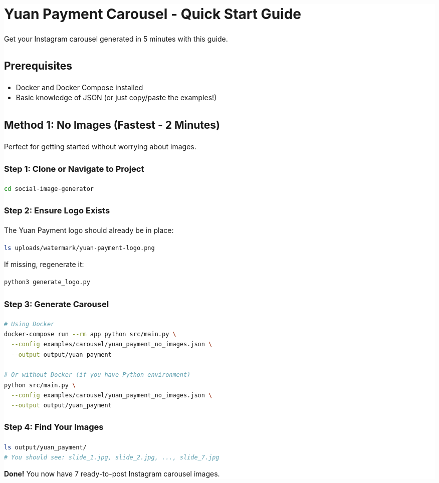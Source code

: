 # Yuan Payment Carousel - Quick Start Guide

Get your Instagram carousel generated in 5 minutes with this guide.

## Prerequisites

- Docker and Docker Compose installed
- Basic knowledge of JSON (or just copy/paste the examples!)

## Method 1: No Images (Fastest - 2 Minutes)

Perfect for getting started without worrying about images.

### Step 1: Clone or Navigate to Project

```bash
cd social-image-generator
```

### Step 2: Ensure Logo Exists

The Yuan Payment logo should already be in place:
```bash
ls uploads/watermark/yuan-payment-logo.png
```

If missing, regenerate it:
```bash
python3 generate_logo.py
```

### Step 3: Generate Carousel

```bash
# Using Docker
docker-compose run --rm app python src/main.py \
  --config examples/carousel/yuan_payment_no_images.json \
  --output output/yuan_payment

# Or without Docker (if you have Python environment)
python src/main.py \
  --config examples/carousel/yuan_payment_no_images.json \
  --output output/yuan_payment
```

### Step 4: Find Your Images

```bash
ls output/yuan_payment/
# You should see: slide_1.jpg, slide_2.jpg, ..., slide_7.jpg
```

**Done!** You now have 7 ready-to-post Instagram carousel images.
